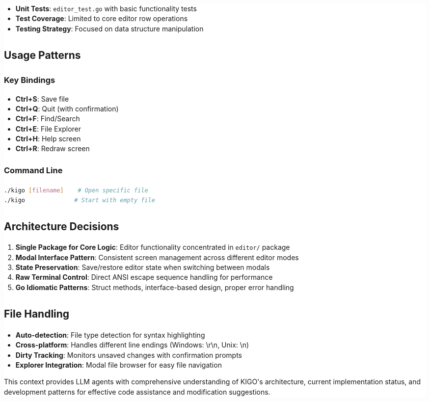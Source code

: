 - **Unit Tests**: `editor_test.go` with basic functionality tests
- **Test Coverage**: Limited to core editor row operations
- **Testing Strategy**: Focused on data structure manipulation

## Usage Patterns

### Key Bindings

- **Ctrl+S**: Save file
- **Ctrl+Q**: Quit (with confirmation)
- **Ctrl+F**: Find/Search
- **Ctrl+E**: File Explorer
- **Ctrl+H**: Help screen
- **Ctrl+R**: Redraw screen

### Command Line

```bash
./kigo [filename]    # Open specific file
./kigo              # Start with empty file
```

## Architecture Decisions

1. **Single Package for Core Logic**: Editor functionality concentrated in `editor/` package
2. **Modal Interface Pattern**: Consistent screen management across different editor modes
3. **State Preservation**: Save/restore editor state when switching between modals
4. **Raw Terminal Control**: Direct ANSI escape sequence handling for performance
5. **Go Idiomatic Patterns**: Struct methods, interface-based design, proper error handling

## File Handling

- **Auto-detection**: File type detection for syntax highlighting
- **Cross-platform**: Handles different line endings (Windows: \r\n, Unix: \n)
- **Dirty Tracking**: Monitors unsaved changes with confirmation prompts
- **Explorer Integration**: Modal file browser for easy file navigation

This context provides LLM agents with comprehensive understanding of KIGO's architecture, current implementation status, and development patterns for effective code assistance and modification suggestions.
